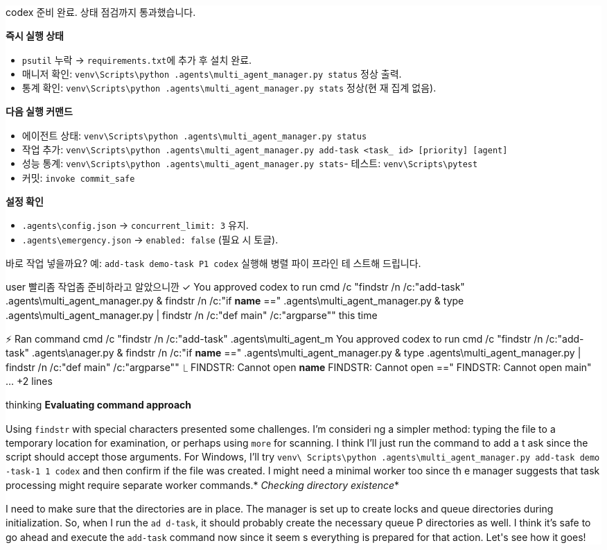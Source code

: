 codex
준비 완료. 상태 점검까지 통과했습니다.

**즉시 실행 상태**
- `psutil` 누락 → `requirements.txt`에 추가 후 설치 완료.
- 매니저 확인: `venv\Scripts\python .agents\multi_agent_manager.py status` 정상
출력.
- 통계 확인: `venv\Scripts\python .agents\multi_agent_manager.py stats` 정상(현
재 집계 없음).

**다음 실행 커맨드**
- 에이전트 상태: `venv\Scripts\python .agents\multi_agent_manager.py status`
- 작업 추가: `venv\Scripts\python .agents\multi_agent_manager.py add-task <task_
id> [priority] [agent]`
- 성능 통계: `venv\Scripts\python .agents\multi_agent_manager.py stats`- 테스트: `venv\Scripts\pytest`
- 커밋: `invoke commit_safe`

**설정 확인**
- `.agents\config.json` → `concurrent_limit: 3` 유지.
- `.agents\emergency.json` → `enabled: false` (필요 시 토글).

바로 작업 넣을까요? 예: `add-task demo-task P1 codex` 실행해 병렬 파이 
프라인 테
스트해 드립니다.

user
빨리좀 작업좀 준비하라고 알았으니깐
✓ You approved codex to run cmd /c "findstr /n /c:\"add-task\" .agents\\multi_agent_manager.py & findstr /n /c:\"if __name__ ==\" .agents\\multi_agent_manager.py & type .agents\\multi_agent_manager.py | findstr /n /c:\"def main\" /c:\"argparse\"" this time

⚡ Ran command cmd /c "findstr /n /c:\"add-task\" .agents\\multi_agent_m You approved codex to run cmd /c "findstr /n /c:\"add-task\" .agents\anager.py & findstr /n /c:\"if __name__ ==\" .agents\\multi_agent_manager.py & type .agents\\multi_agent_manager.py | findstr /n /c:\"def main\" /c:\"argparse\""
  ⎿ FINDSTR: Cannot open __name__
    FINDSTR: Cannot open =="
    FINDSTR: Cannot open main"
    ... +2 lines

thinking
**Evaluating command approach**

Using `findstr` with special characters presented some challenges. I’m 
consideri
ng a simpler method: typing the file to a temporary location for examination, or
 perhaps using `more` for scanning. I think I’ll just run the command to add a t
ask since the script should accept those arguments. For Windows, I’ll try `venv\
Scripts\python .agents\multi_agent_manager.py add-task demo-task-1 1 codex` and
then confirm if the file was created. I might need a minimal worker too since th
e manager suggests that task processing might require separate worker commands.*
*Checking directory existence**

I need to make sure that the directories are in place. The manager is set up to
create locks and queue directories during initialization. So, when I run the `ad
d-task`, it should probably create the necessary queue P directories as well. I
think it’s safe to go ahead and execute the `add-task` command now since it seem
s everything is prepared for that action. Let's see how it goes!       
